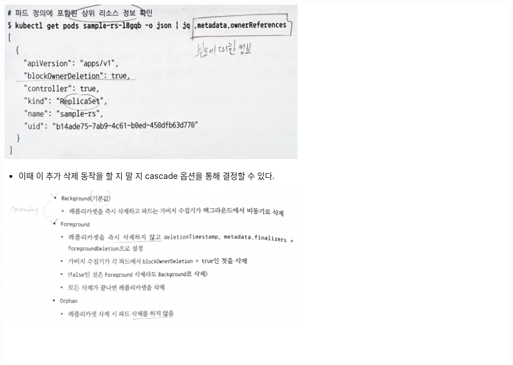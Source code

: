 <img src="resourcedelete1.jpg" width="500" /> </br>

- 이때 이 추가 삭제 동작을 할 지 말 지 cascade 옵션을 통해 결정할 수 있다.

<img src="resourcedelete2.jpg" width="500" /> </br>
</br> </br> </br>